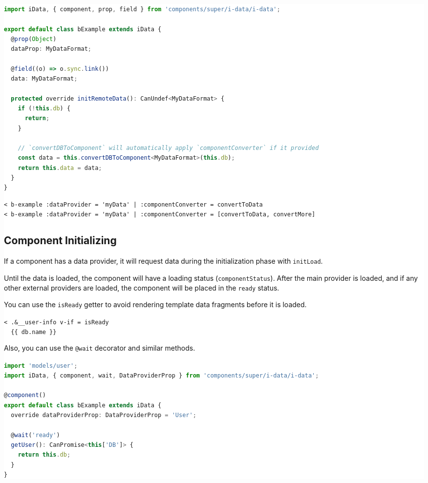 ```typescript
import iData, { component, prop, field } from 'components/super/i-data/i-data';

export default class bExample extends iData {
  @prop(Object)
  dataProp: MyDataFormat;

  @field((o) => o.sync.link())
  data: MyDataFormat;

  protected override initRemoteData(): CanUndef<MyDataFormat> {
    if (!this.db) {
      return;
    }

    // `convertDBToComponent` will automatically apply `componentConverter` if it provided
    const data = this.convertDBToComponent<MyDataFormat>(this.db);
    return this.data = data;
  }
}
```

```
< b-example :dataProvider = 'myData' | :componentConverter = convertToData
< b-example :dataProvider = 'myData' | :componentConverter = [convertToData, convertMore]
```

## Component Initializing

If a component has a data provider, it will request data during the initialization phase with `initLoad`.

Until the data is loaded, the component will have a loading status (`componentStatus`).
After the main provider is loaded, and if any other external providers are loaded,
the component will be placed in the `ready` status.

You can use the `isReady` getter to avoid rendering template data fragments before it is loaded.

```
< .&__user-info v-if = isReady
  {{ db.name }}
```

Also, you can use the `@wait` decorator and similar methods.

```typescript
import 'models/user';
import iData, { component, wait, DataProviderProp } from 'components/super/i-data/i-data';

@component()
export default class bExample extends iData {
  override dataProviderProp: DataProviderProp = 'User';

  @wait('ready')
  getUser(): CanPromise<this['DB']> {
    return this.db;
  }
}
```
